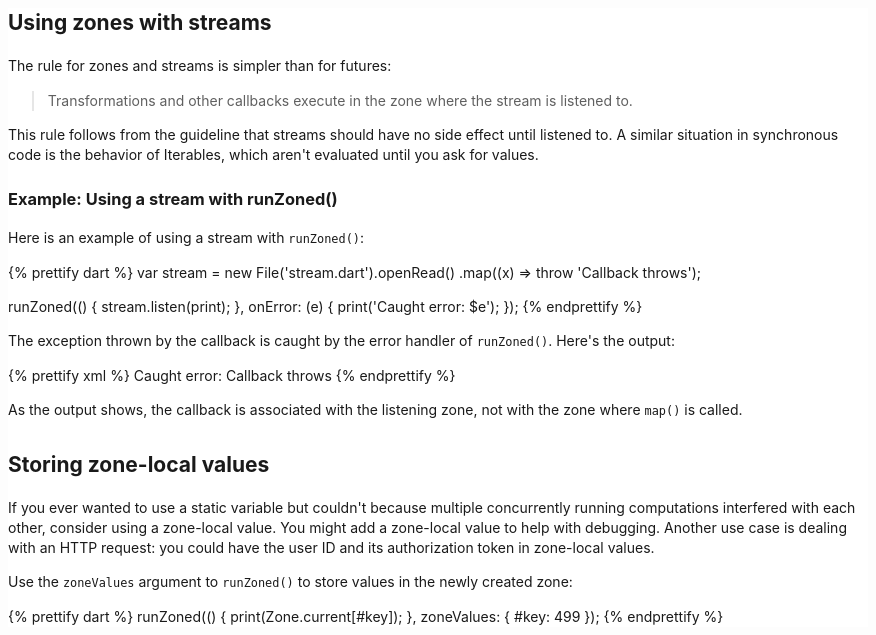 ## Using zones with streams

The rule for zones and streams
is simpler than for futures:

> Transformations and other callbacks execute in the zone
> where the stream is listened to.

This rule follows from the guideline that
streams should have no side effect until listened to.
A similar situation in synchronous code is the behavior of Iterables,
which aren't evaluated until you ask for values.

### Example: Using a stream with runZoned()

Here is an example of using a stream with `runZoned()`:


{% prettify dart %}
var stream = new File('stream.dart').openRead()
    .map((x) => throw 'Callback throws');

runZoned(() { stream.listen(print); },
         onError: (e) { print('Caught error: $e'); });
{% endprettify %}

The exception thrown by the callback
is caught by the error handler of `runZoned()`.
Here's the output:

{% prettify xml %}
Caught error: Callback throws
{% endprettify %}

As the output shows,
the callback is associated with the listening zone,
not with the zone where `map()` is called.


## Storing zone-local values

If you ever wanted to use a static variable
but couldn't because
multiple concurrently running computations interfered with each other,
consider using a zone-local value.
You might add a zone-local value to help with debugging.
Another use case is dealing with an HTTP request:
you could have the user ID
and its authorization token in zone-local values.

Use the `zoneValues` argument to `runZoned()` to
store values in the newly created zone:


{% prettify dart %}
runZoned(() {
  print(Zone.current[#key]);
}, zoneValues: { #key: 499 });
{% endprettify %}
